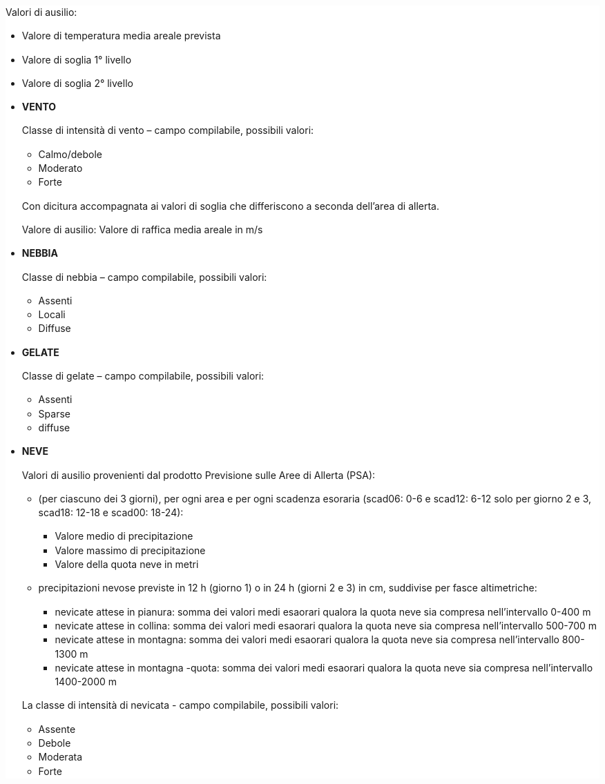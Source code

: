   Valori di ausilio:

  - Valore di temperatura media areale prevista
  - Valore di soglia 1° livello
  - Valore di soglia 2° livello

- **VENTO**

  Classe di intensità di vento – campo compilabile, possibili valori:

  - Calmo/debole
  - Moderato
  - Forte

  Con dicitura accompagnata ai valori di soglia che differiscono a seconda dell’area di allerta.

  Valore di ausilio: Valore di raffica media areale in m/s

- **NEBBIA**

  Classe di nebbia – campo compilabile, possibili valori:

  - Assenti
  - Locali
  - Diffuse

- **GELATE**

  Classe di gelate – campo compilabile, possibili valori:

  - Assenti
  - Sparse
  - diffuse

- **NEVE**

  Valori di ausilio provenienti dal prodotto Previsione sulle Aree di Allerta (PSA):

  - (per ciascuno dei 3 giorni), per ogni area e per ogni scadenza esoraria (scad06: 0-6 e scad12: 6-12 solo per giorno 2 e 3, scad18: 12-18 e scad00: 18-24):
    - Valore medio di precipitazione
    - Valore massimo di precipitazione
    - Valore della quota neve in metri

  - precipitazioni nevose previste in 12 h (giorno 1) o in 24 h (giorni 2 e 3) in cm, suddivise per fasce altimetriche:
    - nevicate attese in pianura: somma dei valori medi esaorari qualora la quota neve sia compresa nell’intervallo 0-400 m
    - nevicate attese in collina: somma dei valori medi esaorari qualora la quota neve sia compresa nell’intervallo 500-700 m
    - nevicate attese in montagna: somma dei valori medi esaorari qualora la quota neve sia compresa nell’intervallo 800-1300 m
    - nevicate attese in montagna -quota: somma dei valori medi esaorari qualora la quota neve sia compresa nell’intervallo 1400-2000 m

  La classe di intensità di nevicata - campo compilabile, possibili valori:

  - Assente
  - Debole
  - Moderata
  - Forte
